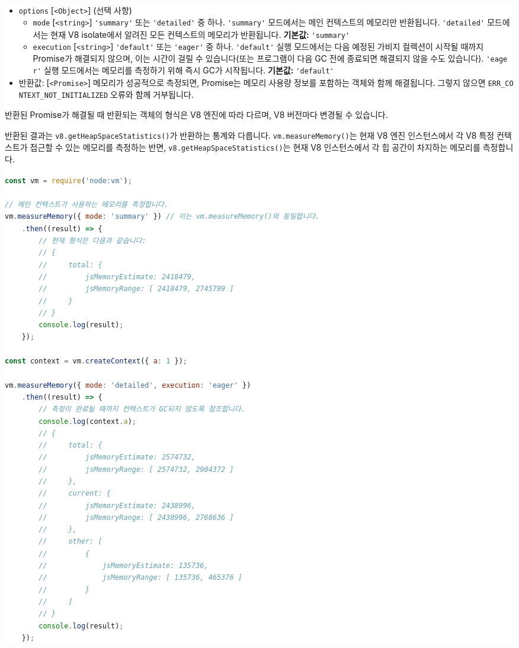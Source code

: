 -   `options` [`<Object>`] (선택 사항)
    -   `mode` [`<string>`] `'summary'` 또는 `'detailed'` 중 하나. `'summary'` 모드에서는 메인 컨텍스트의 메모리만 반환됩니다. `'detailed'` 모드에서는 현재 V8 isolate에서 알려진 모든 컨텍스트의 메모리가 반환됩니다. **기본값:** `'summary'`
    -   `execution` [`<string>`] `'default'` 또는 `'eager'` 중 하나. `'default'` 실행 모드에서는 다음 예정된 가비지 컬렉션이 시작될 때까지 Promise가 해결되지 않으며, 이는 시간이 걸릴 수 있습니다(또는 프로그램이 다음 GC 전에 종료되면 해결되지 않을 수도 있습니다). `'eager'` 실행 모드에서는 메모리를 측정하기 위해 즉시 GC가 시작됩니다. **기본값:** `'default'`
-   반환값: [`<Promise>`] 메모리가 성공적으로 측정되면, Promise는 메모리 사용량 정보를 포함하는 객체와 함께 해결됩니다. 그렇지 않으면 `ERR_CONTEXT_NOT_INITIALIZED` 오류와 함께 거부됩니다.

반환된 Promise가 해결될 때 반환되는 객체의 형식은 V8 엔진에 따라 다르며, V8 버전마다 변경될 수 있습니다.

반환된 결과는 `v8.getHeapSpaceStatistics()`가 반환하는 통계와 다릅니다. `vm.measureMemory()`는 현재 V8 엔진 인스턴스에서 각 V8 특정 컨텍스트가 접근할 수 있는 메모리를 측정하는 반면, `v8.getHeapSpaceStatistics()`는 현재 V8 인스턴스에서 각 힙 공간이 차지하는 메모리를 측정합니다.

```js
const vm = require('node:vm');

// 메인 컨텍스트가 사용하는 메모리를 측정합니다.
vm.measureMemory({ mode: 'summary' }) // 이는 vm.measureMemory()와 동일합니다.
    .then((result) => {
        // 현재 형식은 다음과 같습니다:
        // {
        //     total: {
        //         jsMemoryEstimate: 2418479,
        //         jsMemoryRange: [ 2418479, 2745799 ]
        //     }
        // }
        console.log(result);
    });

const context = vm.createContext({ a: 1 });

vm.measureMemory({ mode: 'detailed', execution: 'eager' })
    .then((result) => {
        // 측정이 완료될 때까지 컨텍스트가 GC되지 않도록 참조합니다.
        console.log(context.a);
        // {
        //     total: {
        //         jsMemoryEstimate: 2574732,
        //         jsMemoryRange: [ 2574732, 2904372 ]
        //     },
        //     current: {
        //         jsMemoryEstimate: 2438996,
        //         jsMemoryRange: [ 2438996, 2768636 ]
        //     },
        //     other: [
        //         {
        //             jsMemoryEstimate: 135736,
        //             jsMemoryRange: [ 135736, 465376 ]
        //         }
        //     ]
        // }
        console.log(result);
    });
```
